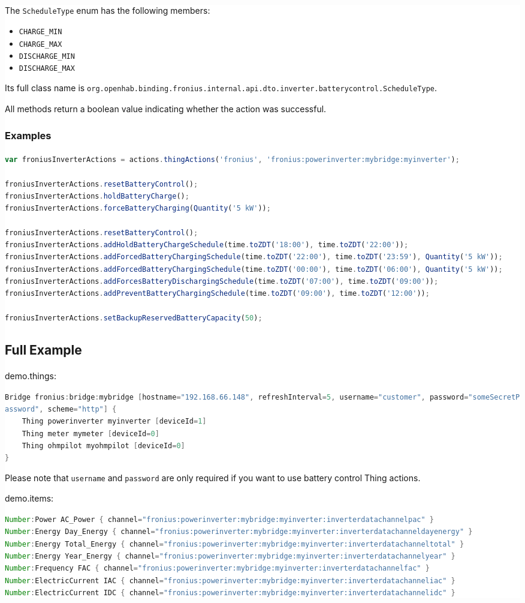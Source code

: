 The `ScheduleType` enum has the following members:

- `CHARGE_MIN`
- `CHARGE_MAX`
- `DISCHARGE_MIN`
- `DISCHARGE_MAX`

Its full class name is `org.openhab.binding.fronius.internal.api.dto.inverter.batterycontrol.ScheduleType`.

All methods return a boolean value indicating whether the action was successful.

### Examples

```javascript
var froniusInverterActions = actions.thingActions('fronius', 'fronius:powerinverter:mybridge:myinverter');

froniusInverterActions.resetBatteryControl();
froniusInverterActions.holdBatteryCharge();
froniusInverterActions.forceBatteryCharging(Quantity('5 kW'));

froniusInverterActions.resetBatteryControl();
froniusInverterActions.addHoldBatteryChargeSchedule(time.toZDT('18:00'), time.toZDT('22:00'));
froniusInverterActions.addForcedBatteryChargingSchedule(time.toZDT('22:00'), time.toZDT('23:59'), Quantity('5 kW'));
froniusInverterActions.addForcedBatteryChargingSchedule(time.toZDT('00:00'), time.toZDT('06:00'), Quantity('5 kW'));
froniusInverterActions.addForcesBatteryDischargingSchedule(time.toZDT('07:00'), time.toZDT('09:00'));
froniusInverterActions.addPreventBatteryChargingSchedule(time.toZDT('09:00'), time.toZDT('12:00'));

froniusInverterActions.setBackupReservedBatteryCapacity(50);
```

## Full Example

demo.things:

```java
Bridge fronius:bridge:mybridge [hostname="192.168.66.148", refreshInterval=5, username="customer", password="someSecretPassword", scheme="http"] {
    Thing powerinverter myinverter [deviceId=1]
    Thing meter mymeter [deviceId=0]
    Thing ohmpilot myohmpilot [deviceId=0]
}
```

Please note that `username` and `password` are only required if you want to use battery control Thing actions.

demo.items:

```java
Number:Power AC_Power { channel="fronius:powerinverter:mybridge:myinverter:inverterdatachannelpac" }
Number:Energy Day_Energy { channel="fronius:powerinverter:mybridge:myinverter:inverterdatachanneldayenergy" }
Number:Energy Total_Energy { channel="fronius:powerinverter:mybridge:myinverter:inverterdatachanneltotal" }
Number:Energy Year_Energy { channel="fronius:powerinverter:mybridge:myinverter:inverterdatachannelyear" }
Number:Frequency FAC { channel="fronius:powerinverter:mybridge:myinverter:inverterdatachannelfac" }
Number:ElectricCurrent IAC { channel="fronius:powerinverter:mybridge:myinverter:inverterdatachanneliac" }
Number:ElectricCurrent IDC { channel="fronius:powerinverter:mybridge:myinverter:inverterdatachannelidc" }
```